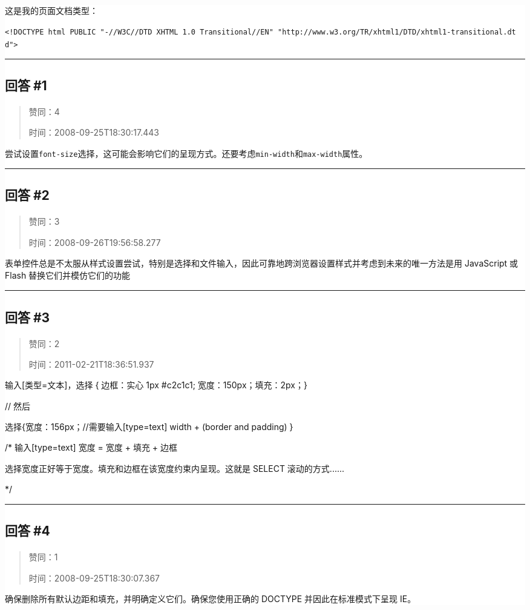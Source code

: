 这是我的页面文档类型：

```
<!DOCTYPE html PUBLIC "-//W3C//DTD XHTML 1.0 Transitional//EN" "http://www.w3.org/TR/xhtml1/DTD/xhtml1-transitional.dtd"> 
```

* * *

## 回答 #1

> 赞同：4
> 
> 时间：2008-09-25T18:30:17.443

尝试设置`font-size`选择，这可能会影响它们的呈现方式。还要考虑`min-width`和`max-width`属性。

* * *

## 回答 #2

> 赞同：3
> 
> 时间：2008-09-26T19:56:58.277

表单控件总是不太服从样式设置尝试，特别是选择和文件输入，因此可靠地跨浏览器设置样式并考虑到未来的唯一方法是用 JavaScript 或 Flash 替换它们并模仿它们的功能

* * *

## 回答 #3

> 赞同：2
> 
> 时间：2011-02-21T18:36:51.937

输入[类型=文本]，选择 { 边框：实心 1px #c2c1c1; 宽度：150px；填充：2px；}

// 然后

选择{宽度：156px；//需要输入[type=text] width + (border and padding) }

/* 输入[type=text] 宽度 = 宽度 + 填充 + 边框

选择宽度正好等于宽度。填充和边框在该宽度约束内呈现。这就是 SELECT 滚动的方式......

*/

* * *

## 回答 #4

> 赞同：1
> 
> 时间：2008-09-25T18:30:07.367

确保删除所有默认边距和填充，并明确定义它们。确保您使用正确的 DOCTYPE 并因此在标准模式下呈现 IE。
